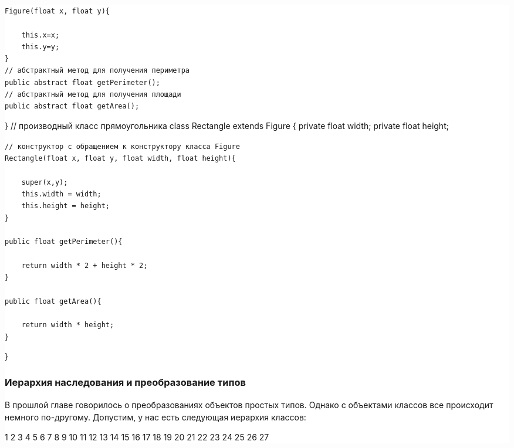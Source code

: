    Figure(float x, float y){

        this.x=x;
        this.y=y;
    }
    // абстрактный метод для получения периметра
    public abstract float getPerimeter();
    // абстрактный метод для получения площади
    public abstract float getArea();
}
// производный класс прямоугольника
class Rectangle extends Figure
{
    private float width;
    private float height;

    // конструктор с обращением к конструктору класса Figure
    Rectangle(float x, float y, float width, float height){

        super(x,y);
        this.width = width;
        this.height = height;
    }

    public float getPerimeter(){

        return width * 2 + height * 2;
    }

    public float getArea(){

        return width * height;
    }
}


### Иерархия наследования и преобразование типов

В прошлой главе говорилось о преобразованиях объектов простых типов. Однако с объектами классов все происходит немного по-другому. Допустим, у нас есть следующая иерархия классов:

1
2
3
4
5
6
7
8
9
10
11
12
13
14
15
16
17
18
19
20
21
22
23
24
25
26
27